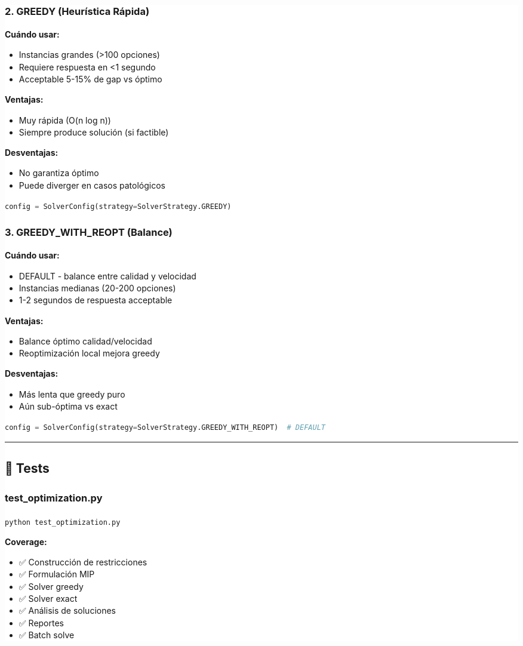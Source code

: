 ### 2. GREEDY (Heurística Rápida)

**Cuándo usar:**
- Instancias grandes (>100 opciones)
- Requiere respuesta en <1 segundo
- Acceptable 5-15% de gap vs óptimo

**Ventajas:**
- Muy rápida (O(n log n))
- Siempre produce solución (si factible)

**Desventajas:**
- No garantiza óptimo
- Puede diverger en casos patológicos

```python
config = SolverConfig(strategy=SolverStrategy.GREEDY)
```

### 3. GREEDY_WITH_REOPT (Balance)

**Cuándo usar:**
- DEFAULT - balance entre calidad y velocidad
- Instancias medianas (20-200 opciones)
- 1-2 segundos de respuesta acceptable

**Ventajas:**
- Balance óptimo calidad/velocidad
- Reoptimización local mejora greedy

**Desventajas:**
- Más lenta que greedy puro
- Aún sub-óptima vs exact

```python
config = SolverConfig(strategy=SolverStrategy.GREEDY_WITH_REOPT)  # DEFAULT
```

---

## 🧪 Tests

### test_optimization.py

```bash
python test_optimization.py
```

**Coverage:**

- ✅ Construcción de restricciones
- ✅ Formulación MIP
- ✅ Solver greedy
- ✅ Solver exact
- ✅ Análisis de soluciones
- ✅ Reportes
- ✅ Batch solve
